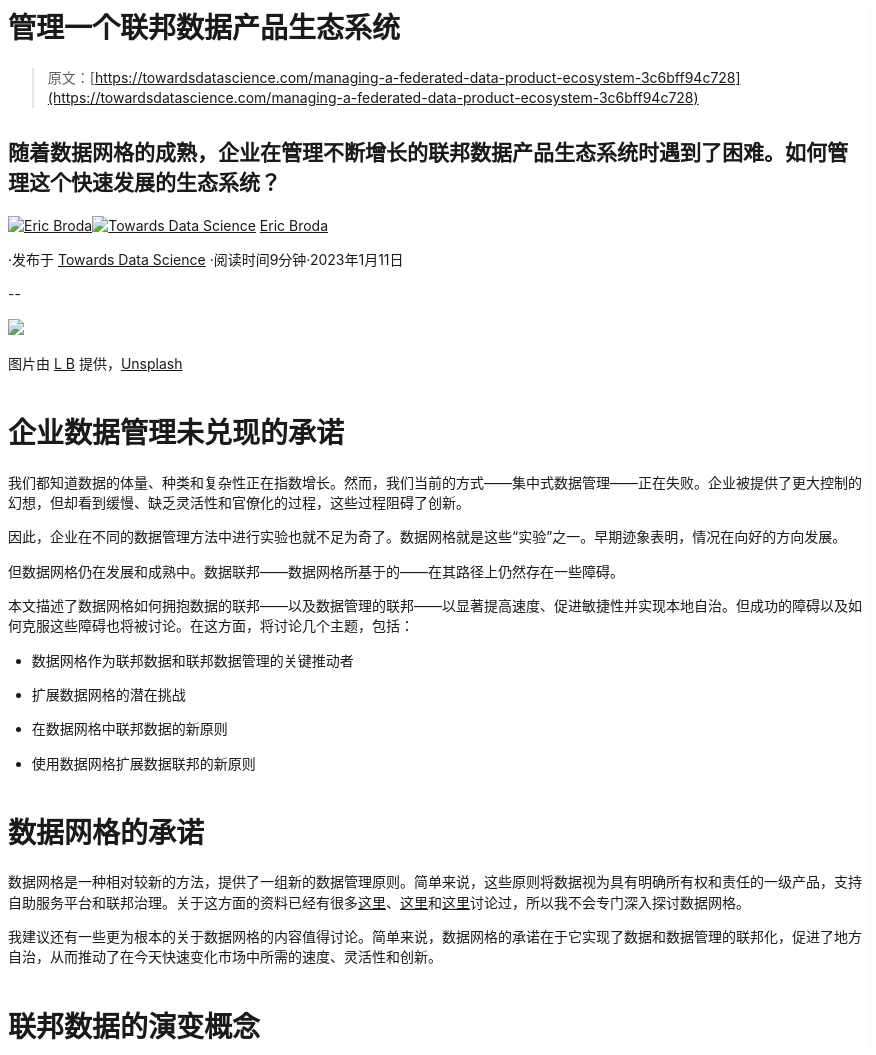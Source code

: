 # 管理一个联邦数据产品生态系统

> 原文：[https://towardsdatascience.com/managing-a-federated-data-product-ecosystem-3c6bff94c728](https://towardsdatascience.com/managing-a-federated-data-product-ecosystem-3c6bff94c728)

## 随着数据网格的成熟，企业在管理不断增长的联邦数据产品生态系统时遇到了困难。如何管理这个快速发展的生态系统？

[](https://medium.com/@ericbroda?source=post_page-----3c6bff94c728--------------------------------)[![Eric Broda](../Images/98628a26c6fa903108bda7c4d8955c04.png)](https://medium.com/@ericbroda?source=post_page-----3c6bff94c728--------------------------------)[](https://towardsdatascience.com/?source=post_page-----3c6bff94c728--------------------------------)[![Towards Data Science](../Images/a6ff2676ffcc0c7aad8aaf1d79379785.png)](https://towardsdatascience.com/?source=post_page-----3c6bff94c728--------------------------------) [Eric Broda](https://medium.com/@ericbroda?source=post_page-----3c6bff94c728--------------------------------)

·发布于 [Towards Data Science](https://towardsdatascience.com/?source=post_page-----3c6bff94c728--------------------------------) ·阅读时间9分钟·2023年1月11日

--

![](../Images/102b8dfa35806fc9864f2e6400349a2c.png)

图片由 [L B](https://unsplash.com/@iliketobike?utm_source=unsplash&utm_medium=referral&utm_content=creditCopyText) 提供，[Unsplash](https://unsplash.com/photos/mluSdDeOksc?utm_source=unsplash&utm_medium=referral&utm_content=creditCopyText)

# 企业数据管理未兑现的承诺

我们都知道数据的体量、种类和复杂性正在指数增长。然而，我们当前的方式——集中式数据管理——正在失败。企业被提供了更大控制的幻想，但却看到缓慢、缺乏灵活性和官僚化的过程，这些过程阻碍了创新。

因此，企业在不同的数据管理方法中进行实验也就不足为奇了。数据网格就是这些“实验”之一。早期迹象表明，情况在向好的方向发展。

但数据网格仍在发展和成熟中。数据联邦——数据网格所基于的——在其路径上仍然存在一些障碍。

本文描述了数据网格如何拥抱数据的联邦——以及数据管理的联邦——以显著提高速度、促进敏捷性并实现本地自治。但成功的障碍以及如何克服这些障碍也将被讨论。在这方面，将讨论几个主题，包括：

+   数据网格作为联邦数据和联邦数据管理的关键推动者

+   扩展数据网格的潜在挑战

+   在数据网格中联邦数据的新原则

+   使用数据网格扩展数据联邦的新原则

# 数据网格的承诺

数据网格是一种相对较新的方法，提供了一组新的数据管理原则。简单来说，这些原则将数据视为具有明确所有权和责任的一级产品，支持自助服务平台和联邦治理。关于这方面的资料已经有很多[这里](https://www.amazon.com/Data-Mesh-Delivering-Data-Driven-Value/dp/1492092398/)、[这里](/the-anatomy-of-a-data-product-d3140f068311)和[这里](/an-architecture-for-the-data-mesh-32ff4a15f16f)讨论过，所以我不会专门深入探讨数据网格。

我建议还有一些更为根本的关于数据网格的内容值得讨论。简单来说，数据网格的承诺在于它实现了数据和数据管理的联邦化，促进了地方自治，从而推动了在今天快速变化市场中所需的速度、灵活性和创新。

# 联邦数据的演变概念
